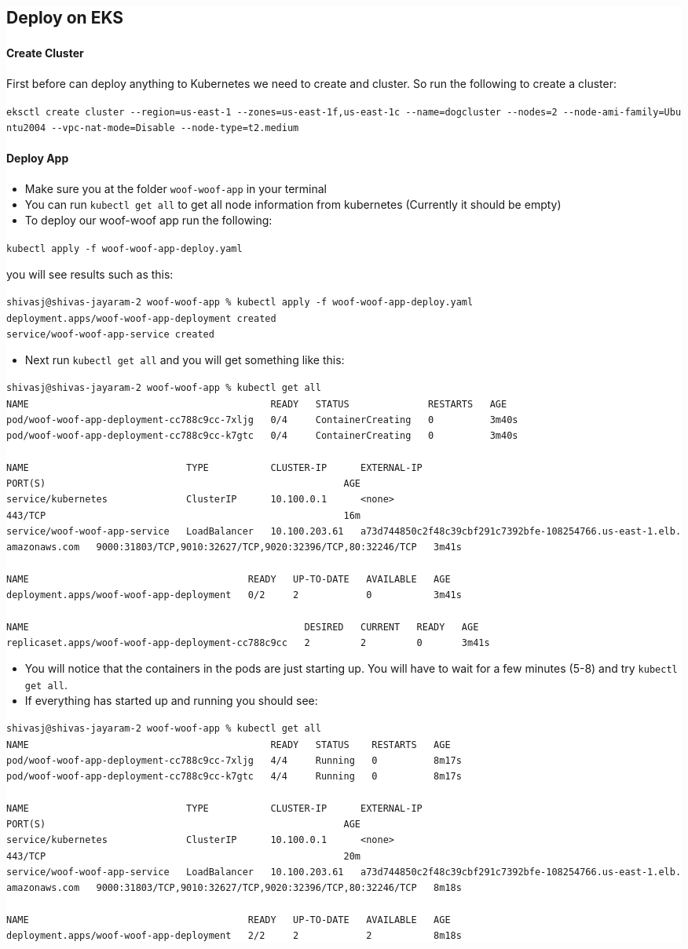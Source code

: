 ## Deploy on EKS

#### Create Cluster
First before can deploy anything to Kubernetes we need to create and cluster. So run the following to create a cluster:

`eksctl create cluster --region=us-east-1 --zones=us-east-1f,us-east-1c --name=dogcluster --nodes=2 --node-ami-family=Ubuntu2004 --vpc-nat-mode=Disable --node-type=t2.medium`


#### Deploy App
- Make sure you at the folder `woof-woof-app` in your terminal
- You can run `kubectl get all` to get all node information from kubernetes (Currently it should be empty)
- To deploy our woof-woof app run the following:
  
`kubectl apply -f woof-woof-app-deploy.yaml` 

you will see results such as this:
```
shivasj@shivas-jayaram-2 woof-woof-app % kubectl apply -f woof-woof-app-deploy.yaml
deployment.apps/woof-woof-app-deployment created
service/woof-woof-app-service created
```
- Next run `kubectl get all` and you will get something like this:
```
shivasj@shivas-jayaram-2 woof-woof-app % kubectl get all                           
NAME                                           READY   STATUS              RESTARTS   AGE
pod/woof-woof-app-deployment-cc788c9cc-7xljg   0/4     ContainerCreating   0          3m40s
pod/woof-woof-app-deployment-cc788c9cc-k7gtc   0/4     ContainerCreating   0          3m40s

NAME                            TYPE           CLUSTER-IP      EXTERNAL-IP                                                              PORT(S)                                                     AGE
service/kubernetes              ClusterIP      10.100.0.1      <none>                                                                   443/TCP                                                     16m
service/woof-woof-app-service   LoadBalancer   10.100.203.61   a73d744850c2f48c39cbf291c7392bfe-108254766.us-east-1.elb.amazonaws.com   9000:31803/TCP,9010:32627/TCP,9020:32396/TCP,80:32246/TCP   3m41s

NAME                                       READY   UP-TO-DATE   AVAILABLE   AGE
deployment.apps/woof-woof-app-deployment   0/2     2            0           3m41s

NAME                                                 DESIRED   CURRENT   READY   AGE
replicaset.apps/woof-woof-app-deployment-cc788c9cc   2         2         0       3m41s
```

- You will notice that the containers in the pods are just starting up. You will have to wait for a few minutes (5-8) and try `kubectl get all`.
- If everything has started up and running you should see:
```
shivasj@shivas-jayaram-2 woof-woof-app % kubectl get all
NAME                                           READY   STATUS    RESTARTS   AGE
pod/woof-woof-app-deployment-cc788c9cc-7xljg   4/4     Running   0          8m17s
pod/woof-woof-app-deployment-cc788c9cc-k7gtc   4/4     Running   0          8m17s

NAME                            TYPE           CLUSTER-IP      EXTERNAL-IP                                                              PORT(S)                                                     AGE
service/kubernetes              ClusterIP      10.100.0.1      <none>                                                                   443/TCP                                                     20m
service/woof-woof-app-service   LoadBalancer   10.100.203.61   a73d744850c2f48c39cbf291c7392bfe-108254766.us-east-1.elb.amazonaws.com   9000:31803/TCP,9010:32627/TCP,9020:32396/TCP,80:32246/TCP   8m18s

NAME                                       READY   UP-TO-DATE   AVAILABLE   AGE
deployment.apps/woof-woof-app-deployment   2/2     2            2           8m18s

```